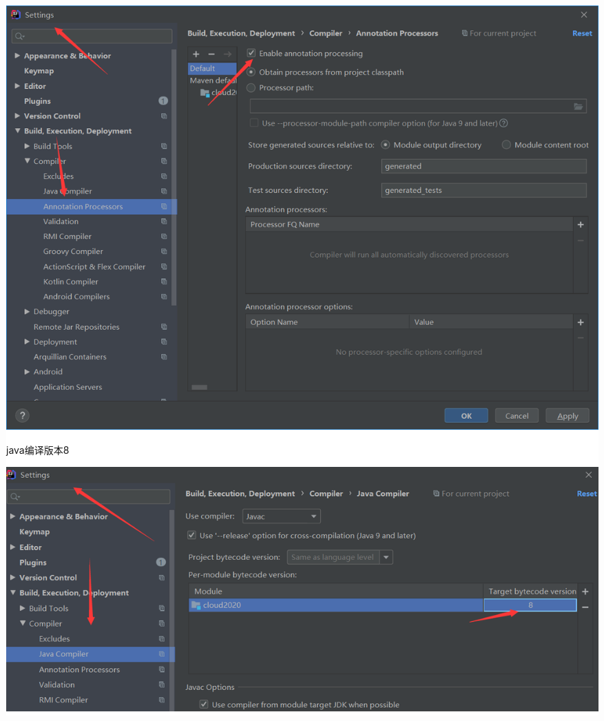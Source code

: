 ![image-20201102112742196](SpringCloud.assets/image-20201102112742196.png)

java编译版本8

![image-20201102112935583](SpringCloud.assets/image-20201102112935583.png)
